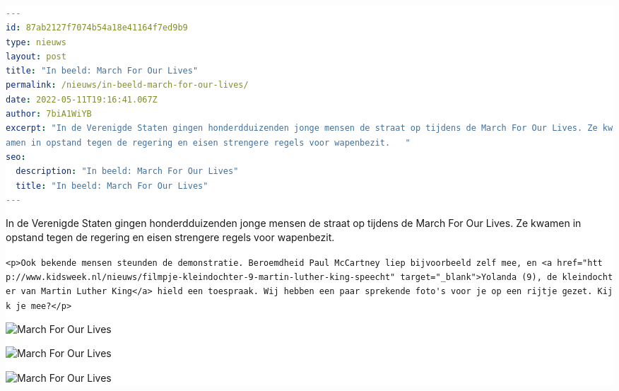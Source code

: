 ```yaml
---
id: 87ab2127f7074b54a18e41164f7ed9b9
type: nieuws
layout: post
title: "In beeld: March For Our Lives"
permalink: /nieuws/in-beeld-march-for-our-lives/
date: 2022-05-11T19:16:41.067Z
author: 7biA1WiYB
excerpt: "In de Verenigde Staten gingen honderdduizenden jonge mensen de straat op tijdens de March For Our Lives. Ze kwamen in opstand tegen de regering en eisen strengere regels voor wapenbezit.   "
seo:
  description: "In beeld: March For Our Lives"
  title: "In beeld: March For Our Lives"
---
```

In de Verenigde Staten gingen honderdduizenden jonge mensen de straat op tijdens de March For Our Lives. Ze kwamen in opstand tegen de regering en eisen strengere regels voor wapenbezit.   

    <p>Ook bekende mensen steunden de demonstratie. Beroemdheid Paul McCartney liep bijvoorbeeld zelf mee, en <a href="http://www.kidsweek.nl/nieuws/filmpje-kleindochter-9-martin-luther-king-speecht" target="_blank">Yolanda (9), de kleindochter van Martin Luther King</a> hield een toespraak. Wij hebben een paar sprekende foto's voor je op een rijtje gezet. Kijk je mee?</p>
<p><div class="media media-element-container media-default"><div id="file-532828" class="file file-image file-image-jpeg">

        
  
  <div class="content">
    <img alt="March For Our Lives" title="Foto: ANP" height="2409" width="3500" class="media-element file-default" data-delta="1" src="https://7dagen.netlify.app/sites/default/files/ANP-56601060_0.jpg">  </div>

  
</div>
</div>
<p><div class="media media-element-container media-default"><div id="file-532829" class="file file-image file-image-jpeg">

        
  
  <div class="content">
    <img alt="March For Our Lives" title="Foto: ANP" height="3147" width="4500" class="media-element file-default" data-delta="1" src="https://7dagen.netlify.app/sites/default/files/ANP-56595376%20%281%29.jpg">  </div>

  
</div>
</div>
<p><div class="media media-element-container media-default"><div id="file-532830" class="file file-image file-image-jpeg">

        
  
  <div class="content">
    <img alt="March For Our Lives" title="Foto: ANP" height="2268" width="3500" class="media-element file-default" data-delta="1" src="https://7dagen.netlify.app/sites/default/files/ANP-56601276.jpg">  </div>

  
</div>
</div>
<p><div class="media media-element-container media-default"><div id="file-532831" class="file file-image file-image-jpeg">
